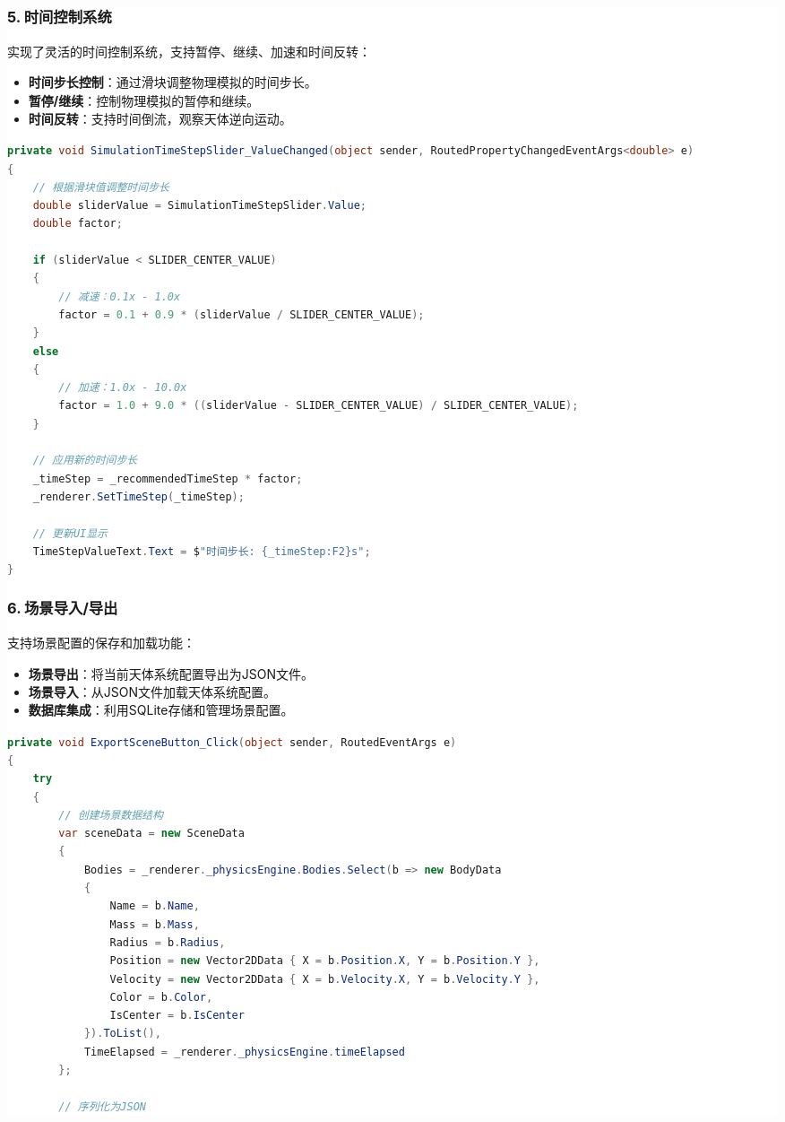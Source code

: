 ### 5. 时间控制系统

实现了灵活的时间控制系统，支持暂停、继续、加速和时间反转：

- **时间步长控制**：通过滑块调整物理模拟的时间步长。
- **暂停/继续**：控制物理模拟的暂停和继续。
- **时间反转**：支持时间倒流，观察天体逆向运动。

```csharp
private void SimulationTimeStepSlider_ValueChanged(object sender, RoutedPropertyChangedEventArgs<double> e)
{
    // 根据滑块值调整时间步长
    double sliderValue = SimulationTimeStepSlider.Value;
    double factor;
    
    if (sliderValue < SLIDER_CENTER_VALUE)
    {
        // 减速：0.1x - 1.0x
        factor = 0.1 + 0.9 * (sliderValue / SLIDER_CENTER_VALUE);
    }
    else
    {
        // 加速：1.0x - 10.0x
        factor = 1.0 + 9.0 * ((sliderValue - SLIDER_CENTER_VALUE) / SLIDER_CENTER_VALUE);
    }
    
    // 应用新的时间步长
    _timeStep = _recommendedTimeStep * factor;
    _renderer.SetTimeStep(_timeStep);
    
    // 更新UI显示
    TimeStepValueText.Text = $"时间步长: {_timeStep:F2}s";
}
```

### 6. 场景导入/导出

支持场景配置的保存和加载功能：

- **场景导出**：将当前天体系统配置导出为JSON文件。
- **场景导入**：从JSON文件加载天体系统配置。
- **数据库集成**：利用SQLite存储和管理场景配置。

```csharp
private void ExportSceneButton_Click(object sender, RoutedEventArgs e)
{
    try
    {
        // 创建场景数据结构
        var sceneData = new SceneData
        {
            Bodies = _renderer._physicsEngine.Bodies.Select(b => new BodyData
            {
                Name = b.Name,
                Mass = b.Mass,
                Radius = b.Radius,
                Position = new Vector2DData { X = b.Position.X, Y = b.Position.Y },
                Velocity = new Vector2DData { X = b.Velocity.X, Y = b.Velocity.Y },
                Color = b.Color,
                IsCenter = b.IsCenter
            }).ToList(),
            TimeElapsed = _renderer._physicsEngine.timeElapsed
        };
        
        // 序列化为JSON
```